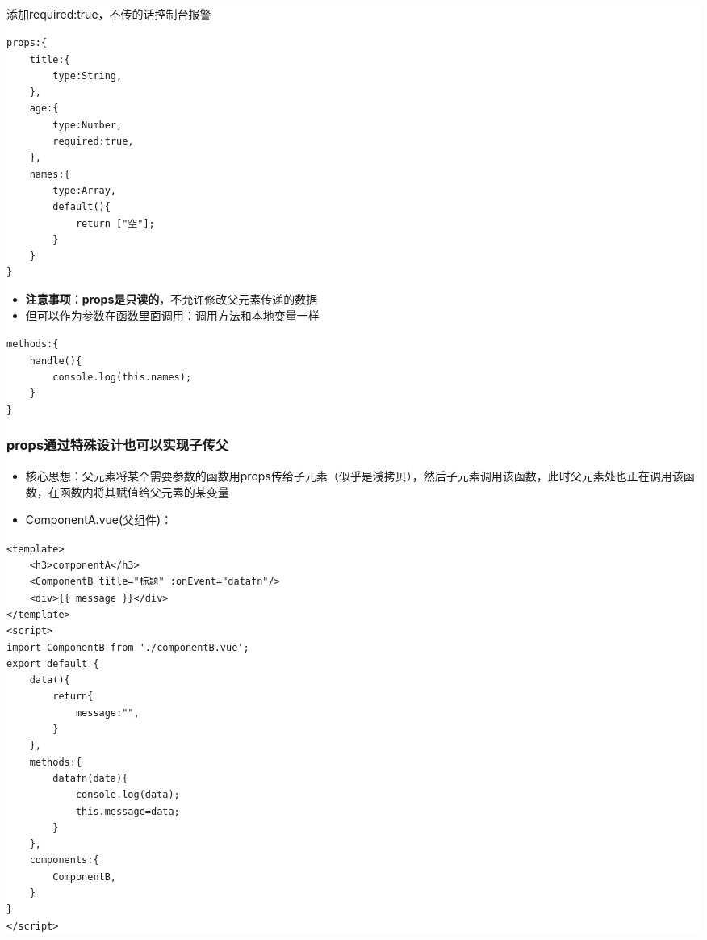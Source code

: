 添加required:true，不传的话控制台报警

```vue
props:{
    title:{
        type:String,
    },
    age:{
        type:Number,
        required:true,
    },
    names:{
        type:Array,
        default(){
            return ["空"];
        }
    }
}
```

+ **注意事项：props是只读的**，不允许修改父元素传递的数据
+ 但可以作为参数在函数里面调用：调用方法和本地变量一样

```vue
methods:{
	handle(){
		console.log(this.names);
	}
}
```

### props通过特殊设计也可以实现子传父

+ 核心思想：父元素将某个需要参数的函数用props传给子元素（似乎是浅拷贝），然后子元素调用该函数，此时父元素处也正在调用该函数，在函数内将其赋值给父元素的某变量

+ ComponentA.vue(父组件)：

```vue
<template>
    <h3>componentA</h3>
    <ComponentB title="标题" :onEvent="datafn"/>
    <div>{{ message }}</div>
</template>
<script>
import ComponentB from './componentB.vue';
export default {
    data(){
        return{
            message:"",
        }
    },
    methods:{
        datafn(data){
            console.log(data);
            this.message=data;
        }
    },
    components:{
        ComponentB,
    }
}
</script>
```
